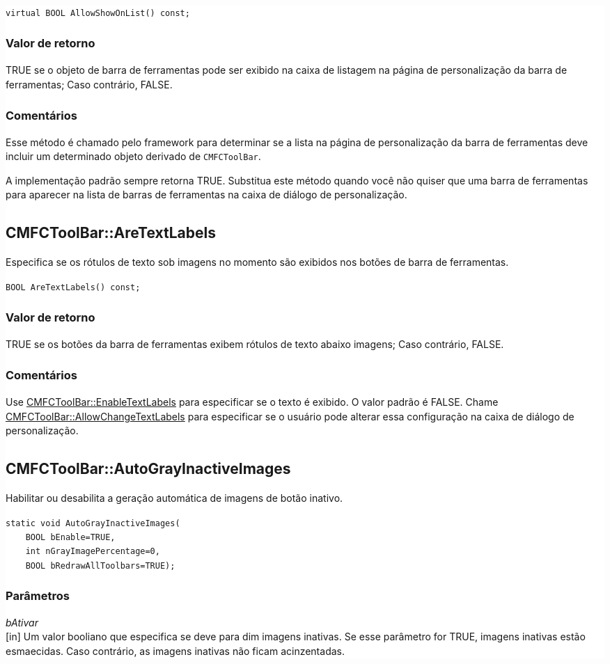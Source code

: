 ```
virtual BOOL AllowShowOnList() const;
```

### <a name="return-value"></a>Valor de retorno

TRUE se o objeto de barra de ferramentas pode ser exibido na caixa de listagem na página de personalização da barra de ferramentas; Caso contrário, FALSE.

### <a name="remarks"></a>Comentários

Esse método é chamado pelo framework para determinar se a lista na página de personalização da barra de ferramentas deve incluir um determinado objeto derivado de `CMFCToolBar`.

A implementação padrão sempre retorna TRUE. Substitua este método quando você não quiser que uma barra de ferramentas para aparecer na lista de barras de ferramentas na caixa de diálogo de personalização.

##  <a name="aretextlabels"></a>  CMFCToolBar::AreTextLabels

Especifica se os rótulos de texto sob imagens no momento são exibidos nos botões de barra de ferramentas.

```
BOOL AreTextLabels() const;
```

### <a name="return-value"></a>Valor de retorno

TRUE se os botões da barra de ferramentas exibem rótulos de texto abaixo imagens; Caso contrário, FALSE.

### <a name="remarks"></a>Comentários

Use [CMFCToolBar::EnableTextLabels](#enabletextlabels) para especificar se o texto é exibido. O valor padrão é FALSE. Chame [CMFCToolBar::AllowChangeTextLabels](#allowchangetextlabels) para especificar se o usuário pode alterar essa configuração na caixa de diálogo de personalização.

##  <a name="autograyinactiveimages"></a>  CMFCToolBar::AutoGrayInactiveImages

Habilitar ou desabilita a geração automática de imagens de botão inativo.

```
static void AutoGrayInactiveImages(
    BOOL bEnable=TRUE,
    int nGrayImagePercentage=0,
    BOOL bRedrawAllToolbars=TRUE);
```

### <a name="parameters"></a>Parâmetros

*bAtivar*<br/>
[in] Um valor booliano que especifica se deve para dim imagens inativas. Se esse parâmetro for TRUE, imagens inativas estão esmaecidas. Caso contrário, as imagens inativas não ficam acinzentadas.
